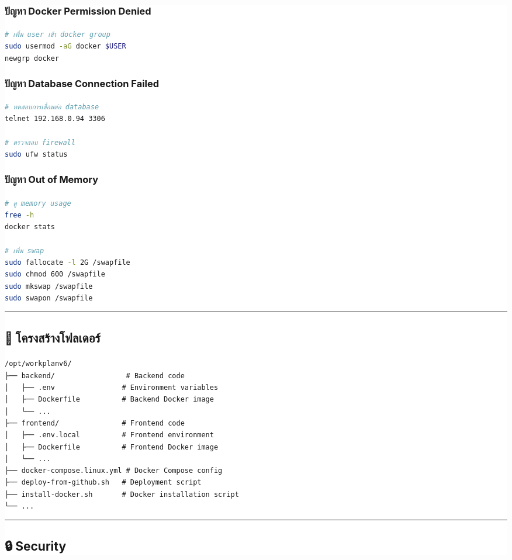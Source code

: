 ### ปัญหา Docker Permission Denied
```bash
# เพิ่ม user เข้า docker group
sudo usermod -aG docker $USER
newgrp docker
```

### ปัญหา Database Connection Failed
```bash
# ทดสอบการเชื่อมต่อ database
telnet 192.168.0.94 3306

# ตรวจสอบ firewall
sudo ufw status
```

### ปัญหา Out of Memory
```bash
# ดู memory usage
free -h
docker stats

# เพิ่ม swap
sudo fallocate -l 2G /swapfile
sudo chmod 600 /swapfile
sudo mkswap /swapfile
sudo swapon /swapfile
```

---

## 📁 โครงสร้างโฟลเดอร์

```
/opt/workplanv6/
├── backend/                 # Backend code
│   ├── .env                # Environment variables
│   ├── Dockerfile          # Backend Docker image
│   └── ...
├── frontend/               # Frontend code
│   ├── .env.local          # Frontend environment
│   ├── Dockerfile          # Frontend Docker image
│   └── ...
├── docker-compose.linux.yml # Docker Compose config
├── deploy-from-github.sh   # Deployment script
├── install-docker.sh       # Docker installation script
└── ...
```

---

## 🔒 Security
